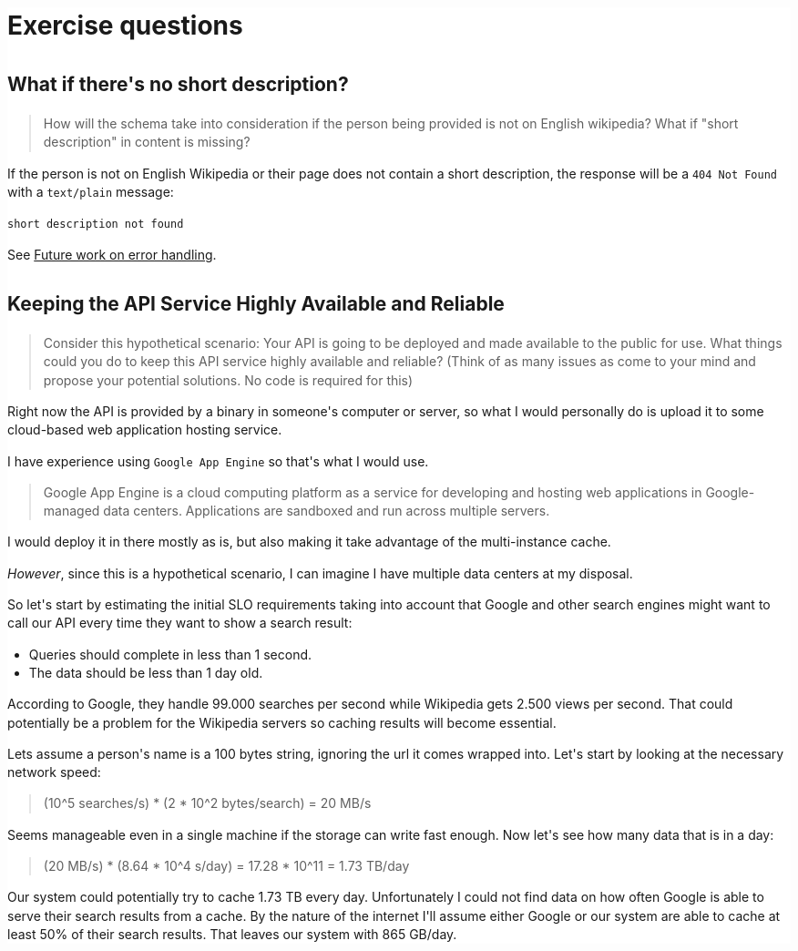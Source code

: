 
# Exercise questions

## What if there's no short description?

> How will the schema take into consideration if the person being provided is not on English wikipedia? What if "short description" in content is missing?

If the person is not on English Wikipedia or their page does not contain a short description, the response will be a `404 Not Found` with a `text/plain` message:

`short description not found`

See [Future work on error handling](#error-handling).

## Keeping the API Service Highly Available and Reliable

> Consider this hypothetical scenario: Your API is going to be deployed and made available to the public for use. What things could you do to keep this API service highly available and reliable? (Think of as many issues as come to your mind and propose your potential solutions. No code is required for this)

Right now the API is provided by a binary in someone's computer or server, so what I would personally do is upload it to some cloud-based web application hosting service.

I have experience using `Google App Engine` so that's what I would use.

> Google App Engine is a cloud computing platform as a service for developing and hosting web applications in Google-managed data centers. Applications are sandboxed and run across multiple servers.

I would deploy it in there mostly as is, but also making it take advantage of the multi-instance cache.

*However*, since this is a hypothetical scenario, I can imagine I have multiple data centers at my disposal.

So let's start by estimating the initial SLO requirements taking into account that Google and other search engines might want to call our API every time they want to show a search result:

- Queries should complete in less than 1 second.
- The data should be less than 1 day old.

According to Google, they handle 99.000 searches per second while Wikipedia gets 2.500 views per second. That could potentially be a problem for the Wikipedia servers so caching results will become essential.

Lets assume a person's name is a 100 bytes string, ignoring the url it comes wrapped into. Let's start by looking at the necessary network speed:

>  (10^5 searches/s) * (2 * 10^2 bytes/search) = 20 MB/s

Seems manageable even in a single machine if the storage can write fast enough. Now let's see how many data that is in a day:

> (20 MB/s) * (8.64 * 10^4 s/day) = 17.28 * 10^11 = 1.73 TB/day

Our system could potentially try to cache 1.73 TB every day. Unfortunately I could not find data on how often Google is able to serve their search results from a cache. By the nature of the internet I'll assume either Google or our system are able to cache at least 50% of their search results. That leaves our system with 865 GB/day.
